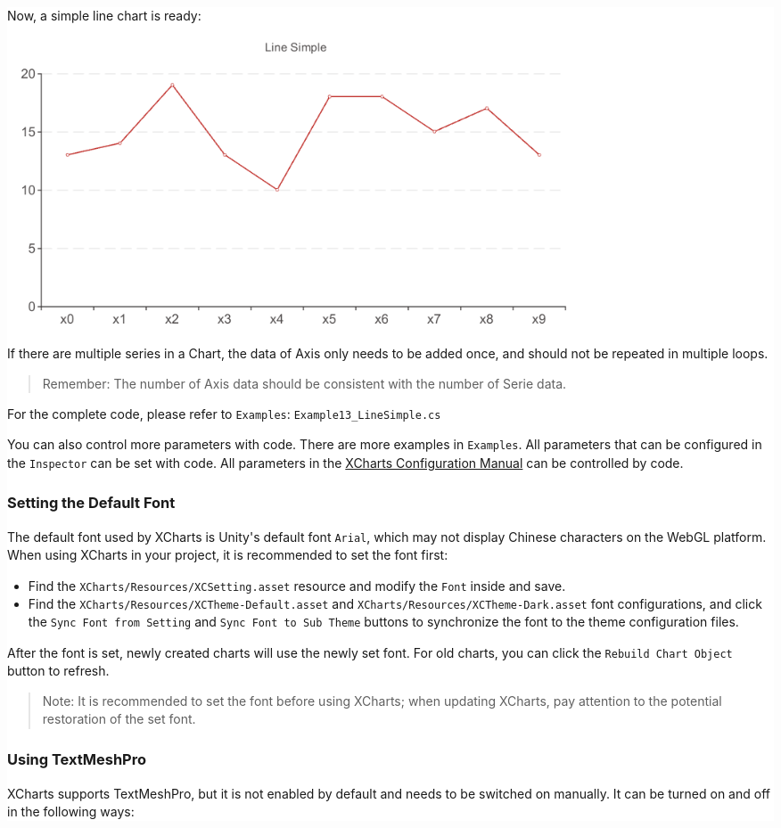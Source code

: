 Now, a simple line chart is ready:

![tutorial01_linechart_simple](img/tutorial01_linechart_simple.png)

If there are multiple series in a Chart, the data of Axis only needs to be added once, and should not be repeated in multiple loops.

>Remember: The number of Axis data should be consistent with the number of Serie data.

For the complete code, please refer to `Examples`: `Example13_LineSimple.cs`  

You can also control more parameters with code. There are more examples in `Examples`. All parameters that can be configured in the `Inspector` can be set with code. All parameters in the [XCharts Configuration Manual](configuration.md) can be controlled by code.

### Setting the Default Font

The default font used by XCharts is Unity's default font `Arial`, which may not display Chinese characters on the WebGL platform. When using XCharts in your project, it is recommended to set the font first:

- Find the `XCharts/Resources/XCSetting.asset` resource and modify the `Font` inside and save.
- Find the `XCharts/Resources/XCTheme-Default.asset` and `XCharts/Resources/XCTheme-Dark.asset` font configurations, and click the `Sync Font from Setting` and `Sync Font to Sub Theme` buttons to synchronize the font to the theme configuration files.

After the font is set, newly created charts will use the newly set font. For old charts, you can click the `Rebuild Chart Object` button to refresh.

>Note: It is recommended to set the font before using XCharts; when updating XCharts, pay attention to the potential restoration of the set font.

### Using TextMeshPro

XCharts supports TextMeshPro, but it is not enabled by default and needs to be switched on manually. It can be turned on and off in the following ways:
